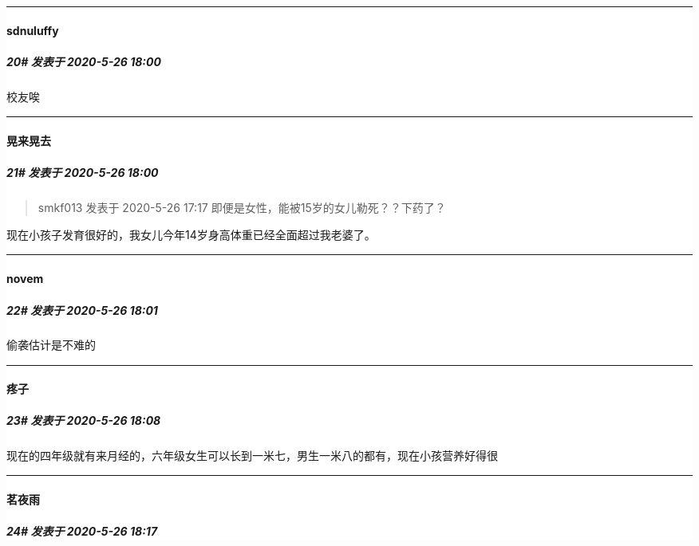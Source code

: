
-----

####  sdnuluffy  
##### 20#       发表于 2020-5-26 18:00




校友唉







-----

####  晃来晃去  
##### 21#       发表于 2020-5-26 18:00



<blockquote>smkf013 发表于 2020-5-26 17:17
即便是女性，能被15岁的女儿勒死？？下药了？</blockquote>
现在小孩子发育很好的，我女儿今年14岁身高体重已经全面超过我老婆了。







-----

####  novem  
##### 22#       发表于 2020-5-26 18:01




偷袭估计是不难的







-----

####  疼子  
##### 23#       发表于 2020-5-26 18:08




现在的四年级就有来月经的，六年级女生可以长到一米七，男生一米八的都有，现在小孩营养好得很







-----

####  茗夜雨  
##### 24#       发表于 2020-5-26 18:17
